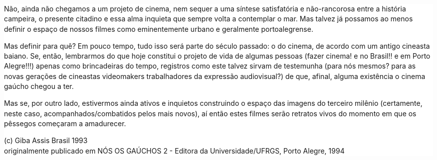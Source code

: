 Não, ainda não chegamos a um projeto de cinema, nem sequer a uma síntese satisfatória e não-rancorosa entre a história campeira, o presente citadino e essa alma inquieta que sempre volta a contemplar o mar. Mas talvez já possamos ao menos definir o espaço de nossos filmes como eminentemente urbano e geralmente portoalegrense.

Mas definir para quê? Em pouco tempo, tudo isso será parte do século passado: o do cinema, de acordo com um antigo cineasta baiano. Se, então, lembrarmos do que hoje constitui o projeto de vida de algumas pessoas (fazer cinema! e no Brasil!! e em Porto Alegre!!!) apenas como brincadeiras do tempo, registros como este talvez sirvam de testemunha (para nós mesmos? para as novas gerações de cineastas videomakers trabalhadores da expressão audiovisual?) de que, afinal, alguma existência o cinema gaúcho chegou a ter.

Mas se, por outro lado, estivermos ainda ativos e inquietos construindo o espaço das imagens do terceiro milênio (certamente, neste caso, acompanhados/combatidos pelos mais novos), aí então estes filmes serão retratos vivos do momento em que os pêssegos começaram a amadurecer.

(c) Giba Assis Brasil 1993\
originalmente publicado em NÓS OS GAÚCHOS 2 - Editora da Universidade/UFRGS, Porto Alegre, 1994